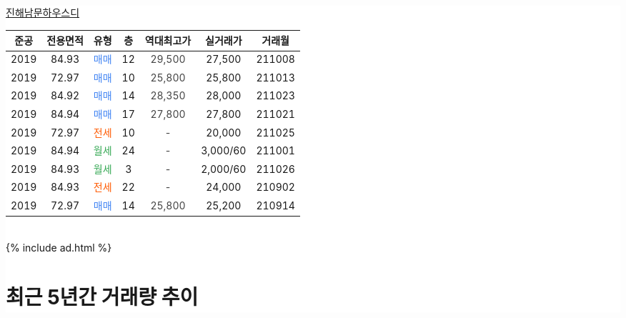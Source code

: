 
[진해남문하우스디](https://search.naver.com/search.naver?query=%EA%B2%BD%EC%83%81%EB%82%A8%EB%8F%84+%EC%B0%BD%EC%9B%90%EC%8B%9C+%EC%A7%84%ED%95%B4%EA%B5%AC+%EB%82%A8%EB%AC%B8%EB%8F%99+%EC%A7%84%ED%95%B4%EB%82%A8%EB%AC%B8%ED%95%98%EC%9A%B0%EC%8A%A4%EB%94%94)

|준공|전용면적|유형|층|역대최고가|실거래가|거래월|
|:---:|:---:|:---:|:---:|:---:|:---:|:---:|
|2019|84.93|<span style="color:#4285f3">매매</span>|12|<span style="color:#444444">29,500</span>|27,500|211008|
|2019|72.97|<span style="color:#4285f3">매매</span>|10|<span style="color:#444444">25,800</span>|25,800|211013|
|2019|84.92|<span style="color:#4285f3">매매</span>|14|<span style="color:#444444">28,350</span>|28,000|211023|
|2019|84.94|<span style="color:#4285f3">매매</span>|17|<span style="color:#444444">27,800</span>|27,800|211021|
|2019|72.97|<span style="color:#ff5a00">전세</span>|10|<span style="color:#444444">-</span>|20,000|211025|
|2019|84.94|<span style="color:#34a853">월세</span>|24|<span style="color:#444444">-</span>|3,000/60|211001|
|2019|84.93|<span style="color:#34a853">월세</span>|3|<span style="color:#444444">-</span>|2,000/60|211026|
|2019|84.93|<span style="color:#ff5a00">전세</span>|22|<span style="color:#444444">-</span>|24,000|210902|
|2019|72.97|<span style="color:#4285f3">매매</span>|14|<span style="color:#444444">25,800</span>|25,200|210914|


<br>
{% include ad.html %}
<br>

# 최근 5년간 거래량 추이


<div style="width:100%;">
    <canvas id="deal_progress" height="200"></canvas>
</div>

<script>
new Chart(document.getElementById("deal_progress"), {
    type: 'line',
    data: {
        labels: ['201611','201612','201701','201702','201703','201704','201705','201706','201707','201708','201709','201710','201711','201712','201801','201802','201803','201804','201805','201806','201807','201808','201809','201810','201811','201812','201901','201902','201903','201904','201905','201906','201907','201908','201909','201910','201911','201912','202001','202002','202003','202004','202005','202006','202007','202008','202009','202010','202011','202012','202101','202102','202103','202104','202105','202106','202107','202108','202109','202110','202111'],
        datasets: [{
            label: '매매',
            pointRadius: 1,
            data: [0, 0, 0, 0, 0, 0, 0, 0, 1, 3, 0, 0, 0, 1, 31, 15, 21, 14, 29, 23, 15, 16, 14, 11, 4, 8, 5, 8, 14, 6, 9, 2, 8, 11, 8, 7, 28, 10, 9, 19, 9, 19, 13, 23, 19, 21, 34, 23, 90, 41, 17, 15, 11, 28, 48, 21, 13, 28, 23, 29, 9],
            borderColor: "rgba(255, 201, 14, 1)",
            backgroundColor: "rgba(255, 201, 14, 0.5)",
            fill: false,
            lineTension: 0
        },{
            label: '전월세',
            pointRadius: 1,
            data: [0, 0, 0, 1, 16, 19, 20, 24, 27, 37, 37, 29, 21, 35, 38, 22, 34, 36, 34, 35, 44, 52, 44, 36, 17, 16, 17, 20, 32, 30, 27, 26, 31, 33, 30, 33, 36, 26, 40, 36, 29, 28, 37, 37, 42, 39, 30, 27, 27, 23, 21, 16, 34, 72, 58, 44, 54, 26, 18, 24, 6],
            borderColor: "rgba(0, 141, 185, 1)",
            backgroundColor: "rgba(0, 141, 185, 0.5)",
            fill: false,
            lineTension: 0
